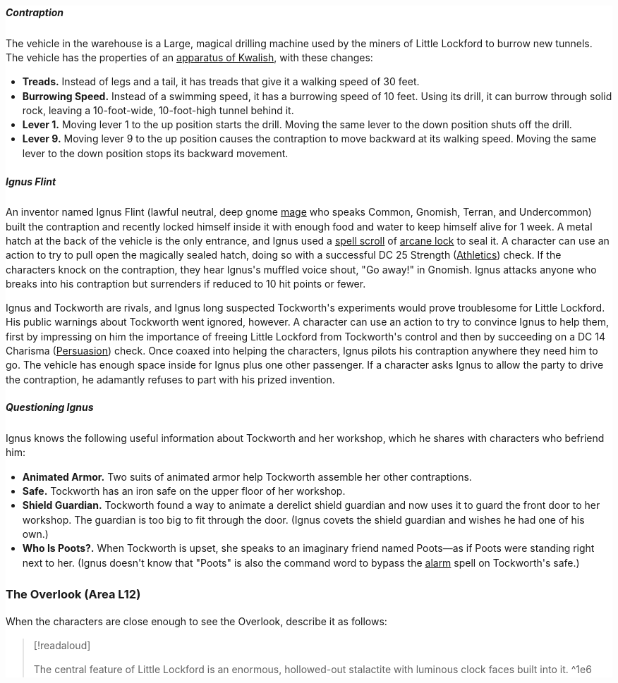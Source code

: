 ##### Contraption

The vehicle in the warehouse is a Large, magical drilling machine used by the miners of Little Lockford to burrow new tunnels. The vehicle has the properties of an [apparatus of Kwalish](Mechanics/items/apparatus-of-kwalish.md), with these changes:

- **Treads.** Instead of legs and a tail, it has treads that give it a walking speed of 30 feet.  
- **Burrowing Speed.** Instead of a swimming speed, it has a burrowing speed of 10 feet. Using its drill, it can burrow through solid rock, leaving a 10-foot-wide, 10-foot-high tunnel behind it.  
- **Lever 1.** Moving lever 1 to the up position starts the drill. Moving the same lever to the down position shuts off the drill.  
- **Lever 9.** Moving lever 9 to the up position causes the contraption to move backward at its walking speed. Moving the same lever to the down position stops its backward movement.  

##### Ignus Flint

An inventor named Ignus Flint (lawful neutral, deep gnome [mage](Mechanics/bestiary/humanoid/mage.md) who speaks Common, Gnomish, Terran, and Undercommon) built the contraption and recently locked himself inside it with enough food and water to keep himself alive for 1 week. A metal hatch at the back of the vehicle is the only entrance, and Ignus used a [spell scroll](Mechanics/items/spell-scroll-dmg.md) of [arcane lock](Mechanics/spells/arcane-lock.md) to seal it. A character can use an action to try to pull open the magically sealed hatch, doing so with a successful DC 25 Strength ([Athletics](Mechanics/Rules/skills.md#Athletics)) check. If the characters knock on the contraption, they hear Ignus's muffled voice shout, "Go away!" in Gnomish. Ignus attacks anyone who breaks into his contraption but surrenders if reduced to 10 hit points or fewer.

Ignus and Tockworth are rivals, and Ignus long suspected Tockworth's experiments would prove troublesome for Little Lockford. His public warnings about Tockworth went ignored, however. A character can use an action to try to convince Ignus to help them, first by impressing on him the importance of freeing Little Lockford from Tockworth's control and then by succeeding on a DC 14 Charisma ([Persuasion](Mechanics/Rules/skills.md#Persuasion)) check. Once coaxed into helping the characters, Ignus pilots his contraption anywhere they need him to go. The vehicle has enough space inside for Ignus plus one other passenger. If a character asks Ignus to allow the party to drive the contraption, he adamantly refuses to part with his prized invention.

##### Questioning Ignus

Ignus knows the following useful information about Tockworth and her workshop, which he shares with characters who befriend him:

- **Animated Armor.** Two suits of animated armor help Tockworth assemble her other contraptions.  
- **Safe.** Tockworth has an iron safe on the upper floor of her workshop.  
- **Shield Guardian.** Tockworth found a way to animate a derelict shield guardian and now uses it to guard the front door to her workshop. The guardian is too big to fit through the door. (Ignus covets the shield guardian and wishes he had one of his own.)  
- **Who Is Poots?.** When Tockworth is upset, she speaks to an imaginary friend named Poots—as if Poots were standing right next to her. (Ignus doesn't know that "Poots" is also the command word to bypass the [alarm](Mechanics/spells/alarm.md) spell on Tockworth's safe.)  

### The Overlook (Area L12)

When the characters are close enough to see the Overlook, describe it as follows:

> [!readaloud] 
> 
> The central feature of Little Lockford is an enormous, hollowed-out stalactite with luminous clock faces built into it.
^1e6
